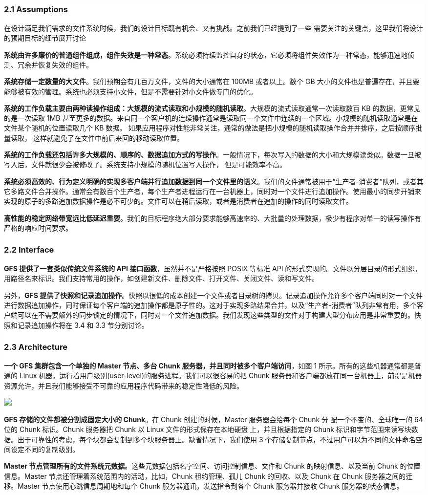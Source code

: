 ### 2.1 Assumptions



在设计满足我们需求的文件系统时候，我们的设计目标既有机会、又有挑战。之前我们已经提到了一些 需要关注的关键点，这里我们将设计的预期目标的细节展开讨论



**系统由许多廉价的普通组件组成，组件失效是一种常态**。系统必须持续监控自身的状态，它必须将组件失效作为一种常态，能够迅速地侦测、冗余并恢复失效的组件。



**系统存储一定数量的大文件**。我们预期会有几百万文件，文件的大小通常在 100MB 或者以上。数个 GB 大小的文件也是普遍存在，并且要能够被有效的管理。系统也必须支持小文件，但是不需要针对小文件做专门的优化。



**系统的工作负载主要由两种读操作组成：大规模的流式读取和小规模的随机读取**。大规模的流式读取通常一次读取数百 KB 的数据，更常见的是一次读取 1MB 甚至更多的数据。来自同一个客户机的连续操作通常是读取同一个文件中连续的一个区域。小规模的随机读取通常是在文件某个随机的位置读取几个 KB 数据。 如果应用程序对性能非常关注，通常的做法是把小规模的随机读取操作合并并排序，之后按顺序批量读取， 这样就避免了在文件中前后来回的移动读取位置。



**系统的工作负载还包括许多大规模的、顺序的、数据追加方式的写操作**。一般情况下，每次写入的数据的大小和大规模读类似。数据一旦被写入后，文件就很少会被修改了。系统支持小规模的随机位置写入操作， 但是可能效率不高。



**系统必须高效的、行为定义明确的实现多客户端并行追加数据到同一个文件里的语义**。我们的文件通常被用于“生产者-消费者”队列，或者其它多路文件合并操作。通常会有数百个生产者，每个生产者进程运行在一台机器上，同时对一个文件进行追加操作。使用最小的同步开销来实现的原子的多路追加数据操作是必不可少的。文件可以在稍后读取，或者是消费者在追加的操作的同时读取文件。



**高性能的稳定网络带宽远比低延迟重要**。我们的目标程序绝大部分要求能够高速率的、大批量的处理数据，极少有程序对单一的读写操作有严格的响应时间要求。

### 2.2 Interface



**GFS 提供了一套类似传统文件系统的 API 接口函数**，虽然并不是严格按照 POSIX 等标准 API 的形式实现的。文件以分层目录的形式组织，用路径名来标识。我们支持常用的操作，如创建新文件、删除文件、打开文件、关闭文件、读和写文件。



另外，**GFS 提供了快照和记录追加操作**。快照以很低的成本创建一个文件或者目录树的拷贝。记录追加操作允许多个客户端同时对一个文件进行数据追加操作，同时保证每个客户端的追加操作都是原子性的。这对于实现多路结果合并，以及“生产者-消费者”队列非常有用，多个客户端可以在不需要额外的同步锁定的情况下，同时对一个文件追加数据。我们发现这些类型的文件对于构建大型分布应用是非常重要的。快照和记录追加操作将在 3.4 和 3.3 节分别讨论。

### 2.3  Architecture



**一个 GFS 集群包含一个单独的 Master 节点、多台 Chunk 服务器，并且同时被多个客户端访问**，如图 1 所示。所有的这些机器通常都是普通的 Linux 机器，运行着用户级别(user-level)的服务进程。我们可以很容易的把 Chunk 服务器和客户端都放在同一台机器上，前提是机器资源允许，并且我们能够接受不可靠的应用程序代码带来的稳定性降低的风险。

![](https://r2-pub.tbw.wiki/piclist/2025/06/8395c17acbb1ba0363e594fec483100e.png)



**GFS 存储的文件都被分割成固定大小的 Chunk**。在 Chunk 创建的时候，Master 服务器会给每个 Chunk 分 配一个不变的、全球唯一的 64 位的 Chunk 标识。Chunk 服务器把 Chunk 以 Linux 文件的形式保存在本地硬盘 上，并且根据指定的 Chunk 标识和字节范围来读写块数据。出于可靠性的考虑，每个块都会复制到多个块服务器上。缺省情况下，我们使用 3 个存储复制节点，不过用户可以为不同的文件命名空间设定不同的复制级别。



**Master 节点管理所有的文件系统元数据**。这些元数据包括名字空间、访问控制信息、文件和 Chunk 的映射信息、以及当前 Chunk 的位置信息。Master 节点还管理着系统范围内的活动，比如，Chunk 租约管理、孤儿 Chunk 的回收、以及 Chunk 在 Chunk 服务器之间的迁移。Master 节点使用心跳信息周期地和每个 Chunk 服务器通讯，发送指令到各个 Chunk 服务器并接收 Chunk 服务器的状态信息。
